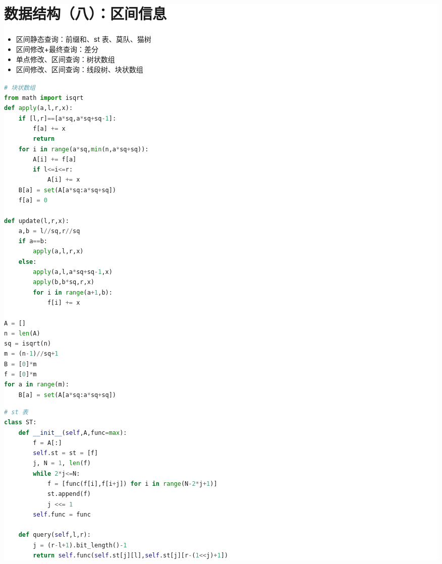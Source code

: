 # 数据结构（八）：区间信息

- 区间静态查询：前缀和、st 表、莫队、猫树
- 区间修改+最终查询：差分
- 单点修改、区间查询：树状数组
- 区间修改、区间查询：线段树、块状数组


```python []
# 块状数组
from math import isqrt
def apply(a,l,r,x):
    if [l,r]==[a*sq,a*sq+sq-1]:
        f[a] += x
        return
    for i in range(a*sq,min(n,a*sq+sq)):
        A[i] += f[a]
        if l<=i<=r:
            A[i] += x
    B[a] = set(A[a*sq:a*sq+sq])
    f[a] = 0

def update(l,r,x):
    a,b = l//sq,r//sq
    if a==b:
        apply(a,l,r,x)
    else:
        apply(a,l,a*sq+sq-1,x)
        apply(b,b*sq,r,x)
        for i in range(a+1,b):
            f[i] += x

A = []
n = len(A)
sq = isqrt(n)
m = (n-1)//sq+1
B = [0]*m
f = [0]*m
for a in range(m):
    B[a] = set(A[a*sq:a*sq+sq])
```

```python
# st 表
class ST:
    def __init__(self,A,func=max):
        f = A[:]
        self.st = st = [f]
        j, N = 1, len(f)
        while 2*j<=N:
            f = [func(f[i],f[i+j]) for i in range(N-2*j+1)]
            st.append(f)
            j <<= 1
        self.func = func
            
    def query(self,l,r):
        j = (r-l+1).bit_length()-1
        return self.func(self.st[j][l],self.st[j][r-(1<<j)+1])
```
